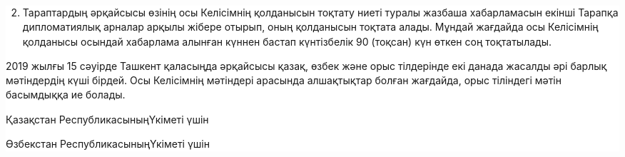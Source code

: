 2. Тараптардың әрқайсысы өзінің осы Келісімнің қолданысын тоқтату ниеті туралы жазбаша хабарламасын екінші Тарапқа дипломатиялық арналар арқылы жібере отырып, оның қолданысын тоқтата алады. Мұндай жағдайда осы Келісімнің қолданысы осындай хабарлама алынған күннен бастап күнтізбелік 90 (тоқсан) күн өткен соң тоқтатылады.

2019 жылғы 15 сәуірде Ташкент қаласыңда әрқайсысы қазақ, өзбек және орыс тілдерінде екі данада жасалды әрі барлық мәтіндердің күші бірдей. Осы Келісімнің мәтіндері арасында алшақтықтар болған жағдайда, орыс тіліндегі мәтін басымдыққа ие болады.

Қазақстан РеспубликасыныңҮкіметі үшін

Өзбек­стан Рес­пуб­ли­ка­сы­ныңҮкі­ме­ті үшін

